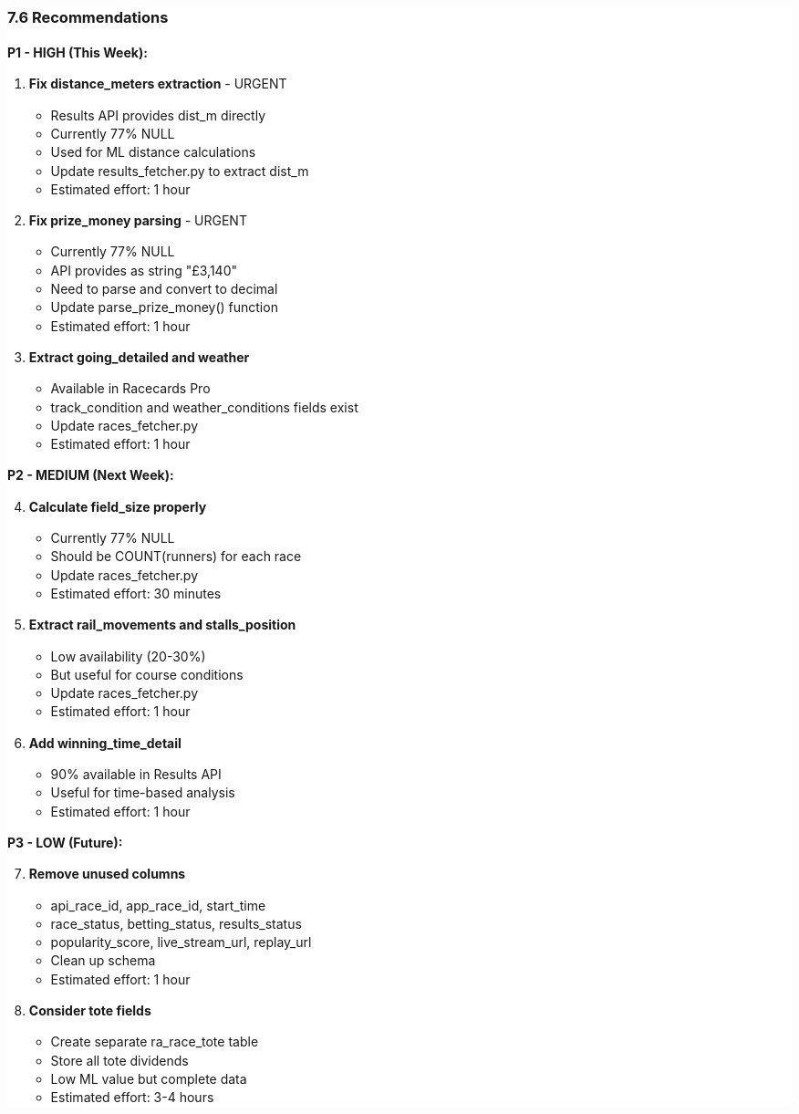 ### 7.6 Recommendations

**P1 - HIGH (This Week):**

1. **Fix distance_meters extraction** - URGENT
   - Results API provides dist_m directly
   - Currently 77% NULL
   - Used for ML distance calculations
   - Update results_fetcher.py to extract dist_m
   - Estimated effort: 1 hour

2. **Fix prize_money parsing** - URGENT
   - Currently 77% NULL
   - API provides as string "£3,140"
   - Need to parse and convert to decimal
   - Update parse_prize_money() function
   - Estimated effort: 1 hour

3. **Extract going_detailed and weather**
   - Available in Racecards Pro
   - track_condition and weather_conditions fields exist
   - Update races_fetcher.py
   - Estimated effort: 1 hour

**P2 - MEDIUM (Next Week):**

4. **Calculate field_size properly**
   - Currently 77% NULL
   - Should be COUNT(runners) for each race
   - Update races_fetcher.py
   - Estimated effort: 30 minutes

5. **Extract rail_movements and stalls_position**
   - Low availability (20-30%)
   - But useful for course conditions
   - Update races_fetcher.py
   - Estimated effort: 1 hour

6. **Add winning_time_detail**
   - 90% available in Results API
   - Useful for time-based analysis
   - Estimated effort: 1 hour

**P3 - LOW (Future):**

7. **Remove unused columns**
   - api_race_id, app_race_id, start_time
   - race_status, betting_status, results_status
   - popularity_score, live_stream_url, replay_url
   - Clean up schema
   - Estimated effort: 1 hour

8. **Consider tote fields**
   - Create separate ra_race_tote table
   - Store all tote dividends
   - Low ML value but complete data
   - Estimated effort: 3-4 hours
